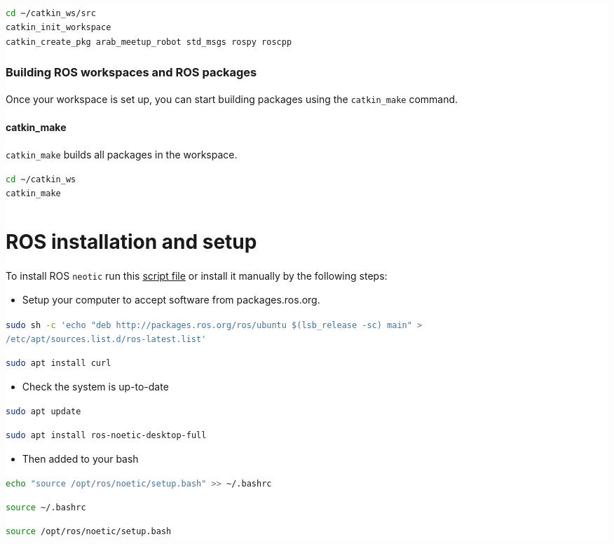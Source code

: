 ```bash
cd ~/catkin_ws/src
catkin_init_workspace
catkin_create_pkg arab_meetup_robot std_msgs rospy roscpp
```

### Building ROS workspaces and ROS packages

Once your workspace is set up, you can start building packages using the `catkin_make` command.

#### catkin_make

`catkin_make` builds all packages in the workspace.

```bash
cd ~/catkin_ws
catkin_make
```

# ROS installation and setup

To install ROS `neotic` run this [script file](https://github.com/arab-meet/2.ROS_Basics_Workshop/blob/pr_intro_into_ros/scripts/ros.sh) or install it manually by the following steps:

* Setup your computer to accept software
from packages.ros.org.

``` bash
sudo sh -c 'echo "deb http://packages.ros.org/ros/ubuntu $(lsb_release -sc) main" >
/etc/apt/sources.list.d/ros-latest.list'
```

``` bash
sudo apt install curl  
```

* Check the system is up-to-date

```bash
sudo apt update
```

```bash
sudo apt install ros-noetic-desktop-full
```

* Then added to your bash

```bash
echo "source /opt/ros/noetic/setup.bash" >> ~/.bashrc
```

```bash
source ~/.bashrc
```

```bash
source /opt/ros/noetic/setup.bash
```
